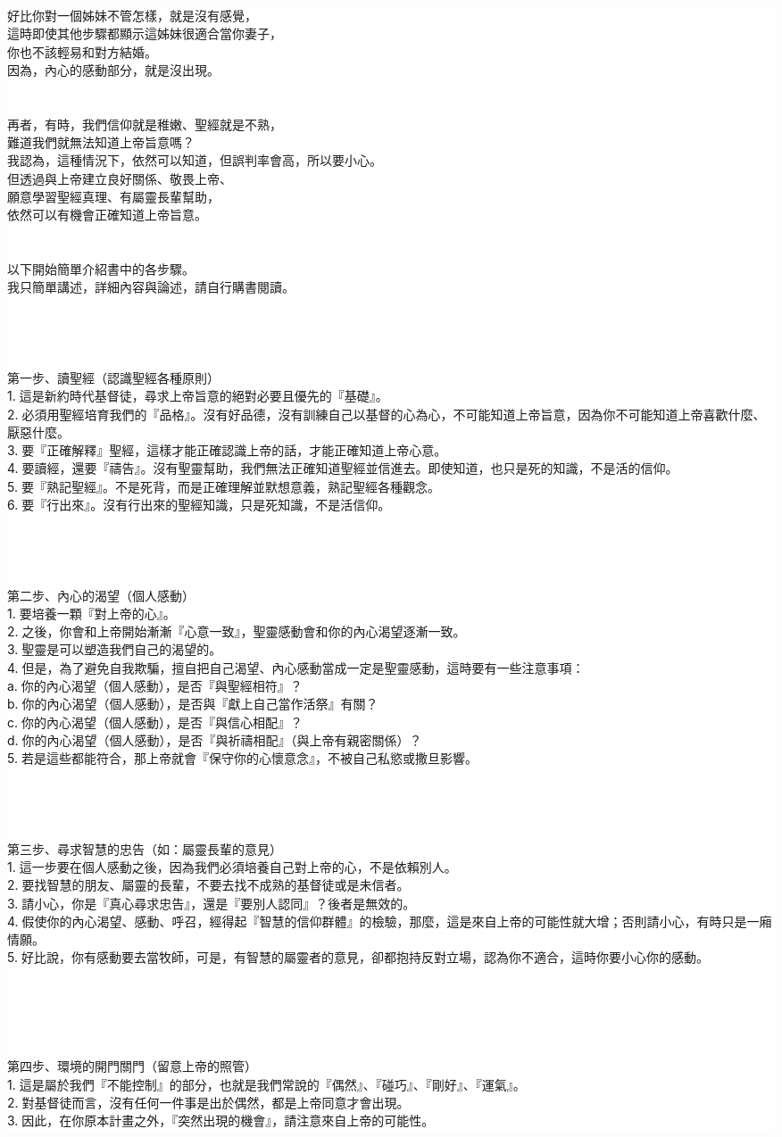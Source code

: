 <div>好比你對一個姊妹不管怎樣，就是沒有感覺，</div>
<div>這時即使其他步驟都顯示這姊妹很適合當你妻子，</div>
<div>你也不該輕易和對方結婚。</div>
<div>因為，內心的感動部分，就是沒出現。</div>
<div> </div>
<div> </div>
<div>再者，有時，我們信仰就是稚嫩、聖經就是不熟，</div>
<div>難道我們就無法知道上帝旨意嗎？</div>
<div>我認為，這種情況下，依然可以知道，但誤判率會高，所以要小心。</div>
<div>但透過與上帝建立良好關係、敬畏上帝、</div>
<div>願意學習聖經真理、有屬靈長輩幫助，</div>
<div>依然可以有機會正確知道上帝旨意。</div>
<div> </div>
<div> </div>
<div>以下開始簡單介紹書中的各步驟。</div>
<div>我只簡單講述，詳細內容與論述，請自行購書閱讀。</div>
<div> </div>
<div> </div>
<div> </div>
<div> </div>
<div>第一步、讀聖經（認識聖經各種原則）</div>
<div>1.<span style="white-space:pre"> </span>這是新約時代基督徒，尋求上帝旨意的絕對必要且優先的『基礎』。</div>
<div>2.<span style="white-space:pre"> </span>必須用聖經培育我們的『品格』。沒有好品德，沒有訓練自己以基督的心為心，不可能知道上帝旨意，因為你不可能知道上帝喜歡什麼、厭惡什麼。</div>
<div>3.<span style="white-space:pre"> </span>要『正確解釋』聖經，這樣才能正確認識上帝的話，才能正確知道上帝心意。</div>
<div>4.<span style="white-space:pre"> </span>要讀經，還要『禱告』。沒有聖靈幫助，我們無法正確知道聖經並信進去。即使知道，也只是死的知識，不是活的信仰。</div>
<div>5.<span style="white-space:pre"> </span>要『熟記聖經』。不是死背，而是正確理解並默想意義，熟記聖經各種觀念。</div>
<div>6.<span style="white-space:pre"> </span>要『行出來』。沒有行出來的聖經知識，只是死知識，不是活信仰。</div>
<div> </div>
<div> </div>
<div> </div>
<div> </div>
<div>第二步、內心的渴望（個人感動）</div>
<div>1.<span style="white-space:pre"> </span>要培養一顆『對上帝的心』。</div>
<div>2.<span style="white-space:pre"> </span>之後，你會和上帝開始漸漸『心意一致』，聖靈感動會和你的內心渴望逐漸一致。</div>
<div>3.<span style="white-space:pre"> </span>聖靈是可以塑造我們自己的渴望的。</div>
<div>4.<span style="white-space:pre"> </span>但是，為了避免自我欺騙，擅自把自己渴望、內心感動當成一定是聖靈感動，這時要有一些注意事項：</div>
<div>a.<span style="white-space:pre"> </span>你的內心渴望（個人感動），是否『與聖經相符』？</div>
<div>b.<span style="white-space:pre"> </span>你的內心渴望（個人感動），是否與『獻上自己當作活祭』有關？</div>
<div>c.<span style="white-space:pre"> </span>你的內心渴望（個人感動），是否『與信心相配』？</div>
<div>d.<span style="white-space:pre"> </span>你的內心渴望（個人感動），是否『與祈禱相配』（與上帝有親密關係）？</div>
<div>5.<span style="white-space:pre"> </span>若是這些都能符合，那上帝就會『保守你的心懷意念』，不被自己私慾或撒旦影響。</div>
<div> </div>
<div> </div>
<div> </div>
<div> </div>
<div>第三步、尋求智慧的忠告（如：屬靈長輩的意見）</div>
<div>1.<span style="white-space:pre"> </span>這一步要在個人感動之後，因為我們必須培養自己對上帝的心，不是依賴別人。</div>
<div>2.<span style="white-space:pre"> </span>要找智慧的朋友、屬靈的長輩，不要去找不成熟的基督徒或是未信者。</div>
<div>3.<span style="white-space:pre"> </span>請小心，你是『真心尋求忠告』，還是『要別人認同』？後者是無效的。</div>
<div>4.<span style="white-space:pre"> </span>假使你的內心渴望、感動、呼召，經得起『智慧的信仰群體』的檢驗，那麼，這是來自上帝的可能性就大增；否則請小心，有時只是一廂情願。</div>
<div>5.<span style="white-space:pre"> </span>好比說，你有感動要去當牧師，可是，有智慧的屬靈者的意見，卻都抱持反對立場，認為你不適合，這時你要小心你的感動。</div>
<div> </div>
<div> </div>
<div> </div>
<div> </div>
<div> </div>
<div>第四步、環境的開門關門（留意上帝的照管）</div>
<div>1.<span style="white-space:pre"> </span>這是屬於我們『不能控制』的部分，也就是我們常說的『偶然』、『碰巧』、『剛好』、『運氣』。</div>
<div>2.<span style="white-space:pre"> </span>對基督徒而言，沒有任何一件事是出於偶然，都是上帝同意才會出現。</div>
<div>3.<span style="white-space:pre"> </span>因此，在你原本計畫之外，『突然出現的機會』，請注意來自上帝的可能性。</div>